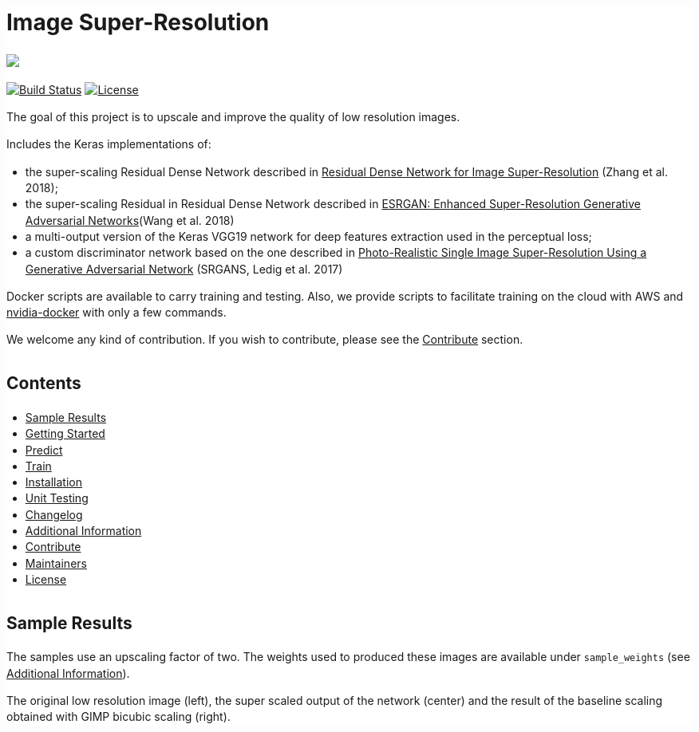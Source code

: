 # Image Super-Resolution

<img src="figures/butterfly.png">

[![Build Status](https://travis-ci.org/idealo/image-super-resolution.svg?branch=master)](https://travis-ci.org/idealo/image-super-resolution)
[![License](https://img.shields.io/badge/License-Apache%202.0-orange.svg)](https://github.com/idealo/image-super-resolution/blob/master/LICENSE)

The goal of this project is to upscale and improve the quality of low resolution images.

Includes the Keras implementations of:

- the super-scaling Residual Dense Network described in [Residual Dense Network for Image Super-Resolution](https://arxiv.org/abs/1802.08797) (Zhang et al. 2018);
- the super-scaling Residual in Residual Dense Network described in [ESRGAN: Enhanced Super-Resolution Generative Adversarial Networks](https://arxiv.org/abs/1809.00219)(Wang et al. 2018)
- a multi-output version of the Keras VGG19 network for deep features extraction used in the perceptual loss;
- a custom discriminator network based on the one described in [Photo-Realistic Single Image Super-Resolution Using a Generative Adversarial Network](https://arxiv.org/abs/1609.04802) (SRGANS, Ledig et al. 2017)

Docker scripts are available to carry training and testing. Also, we provide scripts to facilitate training on the cloud with AWS and [nvidia-docker](https://github.com/NVIDIA/nvidia-docker) with only a few commands.

We welcome any kind of contribution. If you wish to contribute, please see the [Contribute](#contribute) section.

## Contents
- [Sample Results](#sample-results)
- [Getting Started](#getting-started)
- [Predict](#predict)
- [Train](#train)
- [Installation](#installation)
- [Unit Testing](#unit-testing)
- [Changelog](#changelog)
- [Additional Information](#additional-information)
- [Contribute](#contribute)
- [Maintainers](#maintainers)
- [License](#copyright)

## Sample Results

The samples use an upscaling factor of two.
The weights used to produced these images are available under `sample_weights` (see [Additional Information](#additional-information)).

The original low resolution image (left), the super scaled output of the network (center) and the result of the baseline scaling obtained with GIMP bicubic scaling (right).
